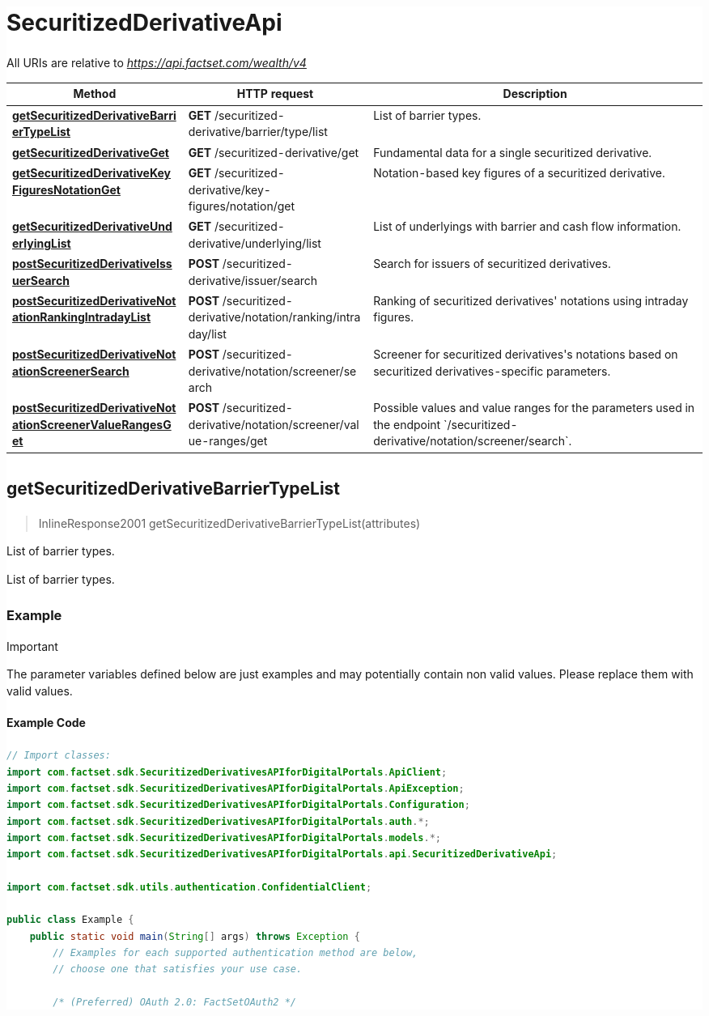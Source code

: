 # SecuritizedDerivativeApi

All URIs are relative to *https://api.factset.com/wealth/v4*

Method | HTTP request | Description
------------- | ------------- | -------------
[**getSecuritizedDerivativeBarrierTypeList**](SecuritizedDerivativeApi.md#getSecuritizedDerivativeBarrierTypeList) | **GET** /securitized-derivative/barrier/type/list | List of barrier types.
[**getSecuritizedDerivativeGet**](SecuritizedDerivativeApi.md#getSecuritizedDerivativeGet) | **GET** /securitized-derivative/get | Fundamental data for a single securitized derivative.
[**getSecuritizedDerivativeKeyFiguresNotationGet**](SecuritizedDerivativeApi.md#getSecuritizedDerivativeKeyFiguresNotationGet) | **GET** /securitized-derivative/key-figures/notation/get | Notation-based key figures of a securitized derivative.
[**getSecuritizedDerivativeUnderlyingList**](SecuritizedDerivativeApi.md#getSecuritizedDerivativeUnderlyingList) | **GET** /securitized-derivative/underlying/list | List of underlyings with barrier and cash flow information.
[**postSecuritizedDerivativeIssuerSearch**](SecuritizedDerivativeApi.md#postSecuritizedDerivativeIssuerSearch) | **POST** /securitized-derivative/issuer/search | Search for issuers of securitized derivatives.
[**postSecuritizedDerivativeNotationRankingIntradayList**](SecuritizedDerivativeApi.md#postSecuritizedDerivativeNotationRankingIntradayList) | **POST** /securitized-derivative/notation/ranking/intraday/list | Ranking of securitized derivatives&#39; notations using intraday figures.
[**postSecuritizedDerivativeNotationScreenerSearch**](SecuritizedDerivativeApi.md#postSecuritizedDerivativeNotationScreenerSearch) | **POST** /securitized-derivative/notation/screener/search | Screener for securitized derivatives&#39;s notations based on securitized derivatives-specific parameters.
[**postSecuritizedDerivativeNotationScreenerValueRangesGet**](SecuritizedDerivativeApi.md#postSecuritizedDerivativeNotationScreenerValueRangesGet) | **POST** /securitized-derivative/notation/screener/value-ranges/get | Possible values and value ranges for the parameters used in the endpoint &#x60;/securitized-derivative/notation/screener/search&#x60;.



## getSecuritizedDerivativeBarrierTypeList

> InlineResponse2001 getSecuritizedDerivativeBarrierTypeList(attributes)

List of barrier types.

List of barrier types.

### Example

> [!IMPORTANT]
> The parameter variables defined below are just examples and may potentially contain non valid values. Please replace them with valid values.

#### Example Code

```java
// Import classes:
import com.factset.sdk.SecuritizedDerivativesAPIforDigitalPortals.ApiClient;
import com.factset.sdk.SecuritizedDerivativesAPIforDigitalPortals.ApiException;
import com.factset.sdk.SecuritizedDerivativesAPIforDigitalPortals.Configuration;
import com.factset.sdk.SecuritizedDerivativesAPIforDigitalPortals.auth.*;
import com.factset.sdk.SecuritizedDerivativesAPIforDigitalPortals.models.*;
import com.factset.sdk.SecuritizedDerivativesAPIforDigitalPortals.api.SecuritizedDerivativeApi;

import com.factset.sdk.utils.authentication.ConfidentialClient;

public class Example {
    public static void main(String[] args) throws Exception {
        // Examples for each supported authentication method are below,
        // choose one that satisfies your use case.

        /* (Preferred) OAuth 2.0: FactSetOAuth2 */
```